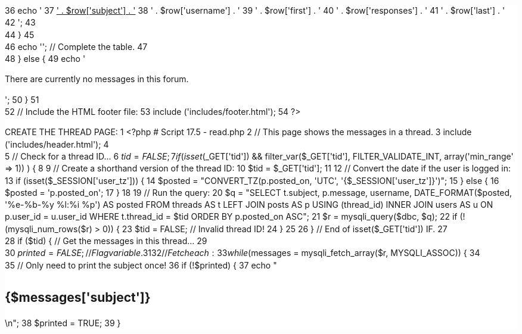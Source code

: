 36	 	 	 echo '<tr>
37	 	 	 	 	 <td align="left"><a href="read.php?tid='	.	$row['thread_id']	.	'">'	.	$row['subject']
.	'</a></td>
38	 	 	 	 	 <td align="left">'	.	$row['username']	.	'</td>
39	 	 	 	 	 <td align="center">'	.	$row['first']	.	'</td>
40	 	 	 	 	 <td align="center">'	.	$row['responses']	.	'</td>
41	 	 	 	 	 <td align="center">'	.	$row['last']	.	'</td>
42	 	 	 	 </tr>';
43	
44	 	 }
45	 	
46	 	 echo '</table>'; // Complete the table.
47	 	
48	 } else	{
49	 	 echo '<p>There are currently no messages in this forum.</p>';
50	 }
51	
52	 // Include the HTML footer file:
53	 include ('includes/footer.html');
54	 ?>

CREATE THE THREAD PAGE:
1	 <?php	#	Script 17.5	-	read.php
2	 //	This	page shows the messages in	a	thread.
3	 include	('includes/header.html');
4	
5	 //	Check for	a	thread ID...
6	 $tid	=	FALSE;
7	 if	(isset($_GET['tid'])	&&	filter_var($_GET['tid'], FILTER_VALIDATE_INT, array('min_range' => 1))	)	{
8	 	
9	 	 //	Create	a	shorthand version of the thread ID:
10	 	 $tid	=	$_GET['tid'];
11	 	
12	 	 // Convert the date if the user	is	logged in:
13	 	 if (isset($_SESSION['user_tz']))	{
14	 	 	 $posted	=	"CONVERT_TZ(p.posted_on, 'UTC', '{$_SESSION['user_tz']}')";
15	 	 } else	{
16	 	 	 $posted	=	'p.posted_on';
17	 	 }
18	
19	 	 // Run the query:
20	 	 $q	=	"SELECT t.subject, p.message, username, DATE_FORMAT($posted, '%e-%b-%y %l:%i %p')	AS	
posted FROM threads	AS	t	LEFT JOIN posts	AS	p	USING (thread_id) INNER JOIN users	AS	u	ON
p.user_id	=	u.user_id WHERE t.thread_id	=	$tid ORDER BY p.posted_on	ASC";
21	 	 $r	=	mysqli_query($dbc, $q);
22	 	 if (!(mysqli_num_rows($r)	>	0))	{
23	 	 	 $tid	=	FALSE; // Invalid thread ID!
24	 	 }
25	 	
26	 } // End of	isset($_GET['tid'])	IF.
27	
28	 if ($tid)	{	// Get the messages in this thread...
29	 	
30	 	 $printed	=	FALSE; // Flag variable.
31	
32	 	 // Fetch each:
33	 	 while ($messages	=	mysqli_fetch_array($r, MYSQLI_ASSOC))	{
34	
35	 	 	 // Only need to print the subject once!
36	 	 	 if (!$printed)	{
37	 	 	 	 echo "<h2>{$messages['subject']}</h2>\n";
38	 	 	 	 $printed	=	TRUE;
39	 	 	 }